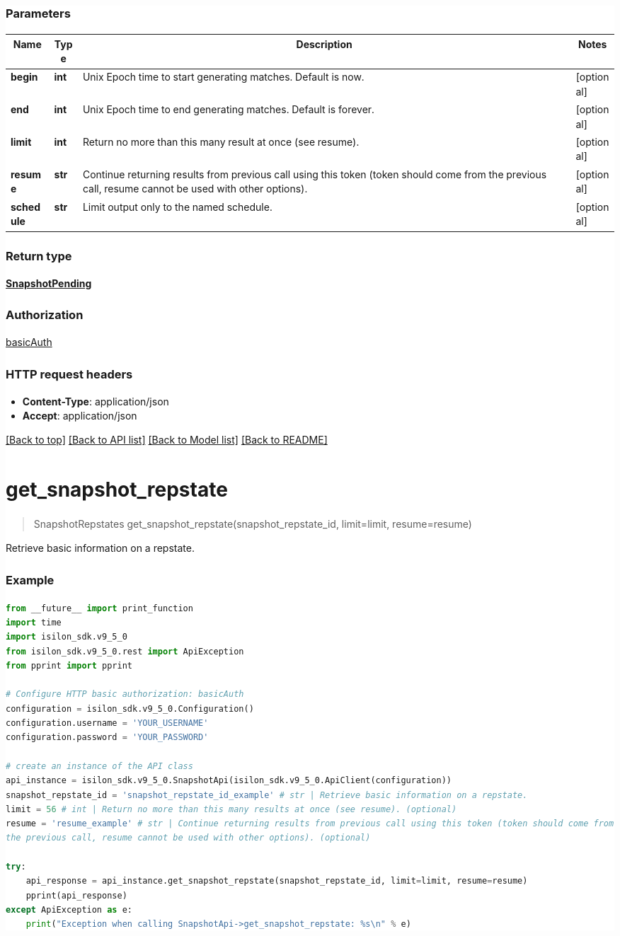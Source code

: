 ### Parameters

Name | Type | Description  | Notes
------------- | ------------- | ------------- | -------------
 **begin** | **int**| Unix Epoch time to start generating matches. Default is now. | [optional] 
 **end** | **int**| Unix Epoch time to end generating matches. Default is forever. | [optional] 
 **limit** | **int**| Return no more than this many result at once (see resume). | [optional] 
 **resume** | **str**| Continue returning results from previous call using this token (token should come from the previous call, resume cannot be used with other options). | [optional] 
 **schedule** | **str**| Limit output only to the named schedule. | [optional] 

### Return type

[**SnapshotPending**](SnapshotPending.md)

### Authorization

[basicAuth](../README.md#basicAuth)

### HTTP request headers

 - **Content-Type**: application/json
 - **Accept**: application/json

[[Back to top]](#) [[Back to API list]](../README.md#documentation-for-api-endpoints) [[Back to Model list]](../README.md#documentation-for-models) [[Back to README]](../README.md)

# **get_snapshot_repstate**
> SnapshotRepstates get_snapshot_repstate(snapshot_repstate_id, limit=limit, resume=resume)



Retrieve basic information on a repstate.

### Example
```python
from __future__ import print_function
import time
import isilon_sdk.v9_5_0
from isilon_sdk.v9_5_0.rest import ApiException
from pprint import pprint

# Configure HTTP basic authorization: basicAuth
configuration = isilon_sdk.v9_5_0.Configuration()
configuration.username = 'YOUR_USERNAME'
configuration.password = 'YOUR_PASSWORD'

# create an instance of the API class
api_instance = isilon_sdk.v9_5_0.SnapshotApi(isilon_sdk.v9_5_0.ApiClient(configuration))
snapshot_repstate_id = 'snapshot_repstate_id_example' # str | Retrieve basic information on a repstate.
limit = 56 # int | Return no more than this many results at once (see resume). (optional)
resume = 'resume_example' # str | Continue returning results from previous call using this token (token should come from the previous call, resume cannot be used with other options). (optional)

try:
    api_response = api_instance.get_snapshot_repstate(snapshot_repstate_id, limit=limit, resume=resume)
    pprint(api_response)
except ApiException as e:
    print("Exception when calling SnapshotApi->get_snapshot_repstate: %s\n" % e)
```
